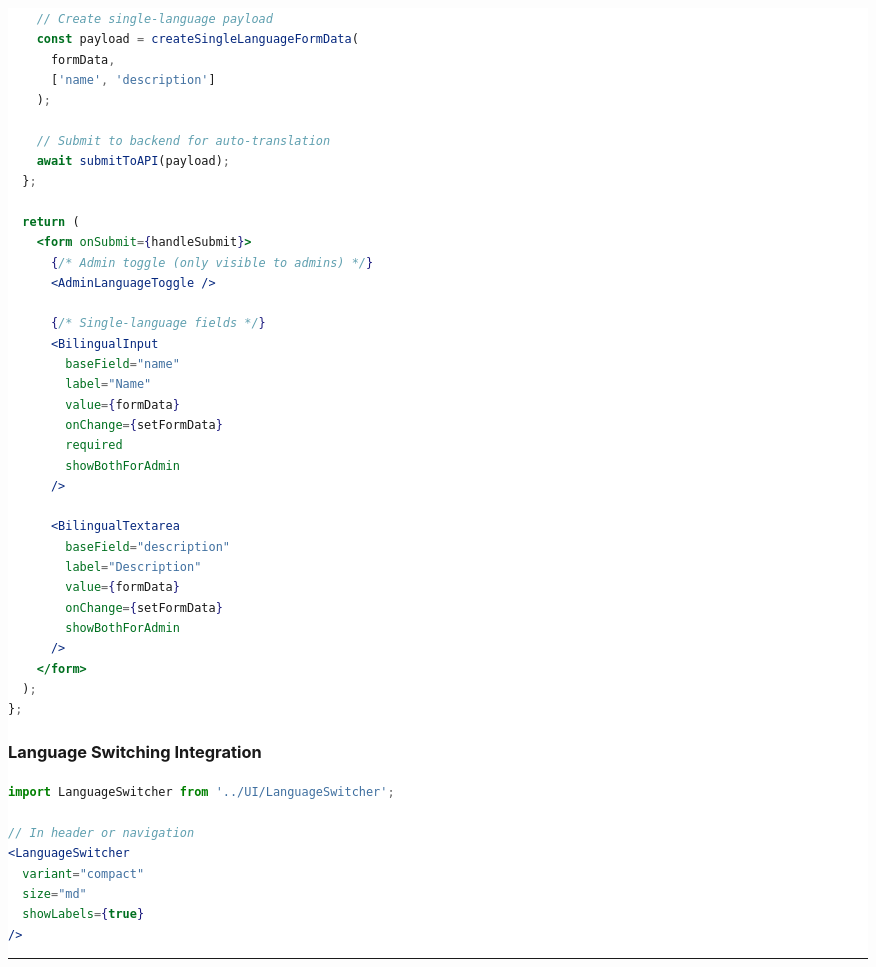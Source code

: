 ```jsx
    // Create single-language payload
    const payload = createSingleLanguageFormData(
      formData, 
      ['name', 'description']
    );
    
    // Submit to backend for auto-translation
    await submitToAPI(payload);
  };

  return (
    <form onSubmit={handleSubmit}>
      {/* Admin toggle (only visible to admins) */}
      <AdminLanguageToggle />
      
      {/* Single-language fields */}
      <BilingualInput
        baseField="name"
        label="Name"
        value={formData}
        onChange={setFormData}
        required
        showBothForAdmin
      />
      
      <BilingualTextarea
        baseField="description"
        label="Description"
        value={formData}
        onChange={setFormData}
        showBothForAdmin
      />
    </form>
  );
};
```

### **Language Switching Integration**
```jsx
import LanguageSwitcher from '../UI/LanguageSwitcher';

// In header or navigation
<LanguageSwitcher 
  variant="compact" 
  size="md" 
  showLabels={true} 
/>
```

---
